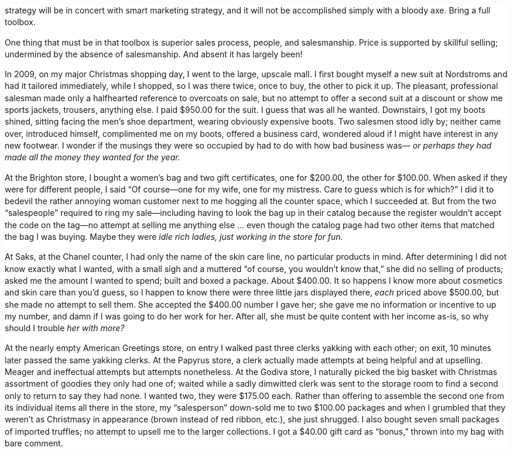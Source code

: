 strategy will be in concert with smart marketing strategy, and it will not be accomplished simply
with a bloody axe. Bring a full toolbox.

One thing that must be in that toolbox is superior sales process, people, and salesmanship. Price is
supported by skillful selling; undermined by the absence of salesmanship. And absent it has largely
been!

In 2009, on my major Christmas shopping day, I went to the large, upscale mall. I first bought
myself a new suit at Nordstroms and had it tailored immediately, while I shopped, so I was there
twice, once to buy, the other to pick it up. The pleasant, professional salesman made only a halfhearted reference to overcoats on sale, but no attempt to offer a second suit at a discount or show me
sports jackets, trousers, anything else. I paid $950.00 for the suit. I guess that was all he wanted.
Downstairs, I got my boots shined, sitting facing the men’s shoe department, wearing obviously
expensive boots. Two salesmen stood idly by; neither came over, introduced himself, complimented
me on my boots, offered a business card, wondered aloud if I might have interest in any new
footwear. I wonder if the musings they were so occupied by had to do with how bad business was—
_or perhaps they had made all the money they wanted for the year._

At the Brighton store, I bought a women’s bag and two gift certificates, one for $200.00, the other
for $100.00. When asked if they were for different people, I said “Of course—one for my wife, one
for my mistress. Care to guess which is for which?” I did it to bedevil the rather annoying woman
customer next to me hogging all the counter space, which I succeeded at. But from the two
“salespeople” required to ring my sale—including having to look the bag up in their catalog because
the register wouldn’t accept the code on the tag—no attempt at selling me anything else … even
though the catalog page had two other items that matched the bag I was buying. Maybe they were
_idle rich ladies, just working in the store for fun._

At Saks, at the Chanel counter, I had only the name of the skin care line, no particular products in
mind. After determining I did not know exactly what I wanted, with a small sigh and a muttered “of
course, you wouldn’t know that,” she did no selling of products; asked me the amount I wanted to
spend; built and boxed a package. About $400.00. It so happens I know more about cosmetics and
skin care than you’d guess, so I happen to know there were three little jars displayed there, _each_
priced above $500.00, but she made no attempt to sell them. She accepted the $400.00 number I
gave her; she gave me no information or incentive to up my number, and damn if I was going to do
her work for her. After all, she must be quite content with her income as-is, so why should I trouble
_her with more?_

At the nearly empty American Greetings store, on entry I walked past three clerks yakking with
each other; on exit, 10 minutes later passed the same yakking clerks. At the Papyrus store, a clerk
actually made attempts at being helpful and at upselling. Meager and ineffectual attempts but
attempts nonetheless. At the Godiva store, I naturally picked the big basket with Christmas
assortment of goodies they only had one of; waited while a sadly dimwitted clerk was sent to the
storage room to find a second only to return to say they had none. I wanted two, they were $175.00
each. Rather than offering to assemble the second one from its individual items all there in the store,
my “salesperson” down-sold me to two $100.00 packages and when I grumbled that they weren’t as
Christmasy in appearance (brown instead of red ribbon, etc.), she just shrugged. I also bought seven
small packages of imported truffles; no attempt to upsell me to the larger collections. I got a $40.00
gift card as “bonus,” thrown into my bag with bare comment.
